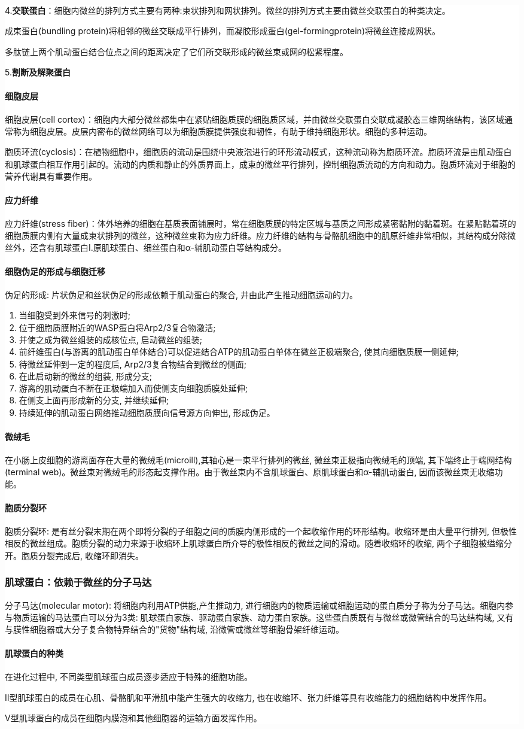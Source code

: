 4.**交联蛋白**：细胞内微丝的排列方式主要有两种:束状排列和网状排列。微丝的排列方式主要由微丝交联蛋白的种类决定。

成束蛋白(bundling protein)将相邻的微丝交联成平行排列，而凝胶形成蛋白(gel-formingprotein)将微丝连接成网状。

多肽链上两个肌动蛋白结合位点之间的距离决定了它们所交联形成的微丝束或网的松紧程度。

5.**割断及解聚蛋白**

#### 细胞皮层

细胞皮层(cell cortex)：细胞内大部分微丝都集中在紧贴细胞质膜的细胞质区域，并由微丝交联蛋白交联成凝胶态三维网络结构，该区域通常称为细胞皮层。皮层内密布的微丝网络可以为细胞质膜提供强度和韧性，有助于维持细胞形状。细胞的多种运动。

胞质环流(cyclosis)：在植物细胞中，细胞质的流动是围绕中央液泡进行的环形流动模式，这种流动称为胞质环流。胞质环流是由肌动蛋白和肌球蛋白相互作用引起的。流动的内质和静止的外质界面上，成束的微丝平行排列，控制细胞质流动的方向和动力。胞质环流对于细胞的营养代谢具有重要作用。

#### 应力纤维

应力纤维(stress fiber)：体外培养的细胞在基质表面铺展时，常在细胞质膜的特定区城与基质之间形成紧密黏附的黏着斑。在紧贴黏着斑的细胞质膜内侧有大量成束状排列的微丝，这种微丝束称为应力纤维。应力纤维的结构与骨骼肌细胞中的肌原纤维非常相似，其结构成分除微丝外，还含有肌球蛋白I.原肌球蛋白、细丝蛋白和α-辅肌动蛋白等结构成分。

#### 细胞伪足的形成与细胞迁移

伪足的形成: 片状伪足和丝状伪足的形成依赖于肌动蛋白的聚合, 井由此产生推动细胞运动的力。

1. 当细胞受到外来信号的刺激时;
2. 位于细胞质膜附近的WASP蛋白将Arp2/3复合物激活;
3. 并使之成为微丝组装的成核位点, 启动微丝的组装;
4. 前纤维蛋白(与游离的肌动蛋白单体结合)可以促进结合ATP的肌动蛋白单体在微丝正极端聚合, 使其向细胞质膜一侧延伸;
5. 待微丝延伸到一定的程度后, Arp2/3复合物结合到微丝的侧面;
6. 在此启动新的微丝的组装, 形成分支;
7. 游离的肌动蛋白不断在正极端加入而使侧支向细胞质膜处延伸;
8. 在侧支上面再形成新的分支, 并继续延伸;
9. 持续延伸的肌动蛋白网络推动细胞质膜向信号源方向伸出, 形成伪足。

#### 微绒毛

在小肠上皮细胞的游离面存在大量的微绒毛(microill),其轴心是一束平行排列的微丝, 微丝束正极指向微绒毛的顶端, 其下端终止于端网结构(terminal web)。微丝束对微绒毛的形态起支撑作用。由于微丝束内不含肌球蛋白、原肌球蛋白和α-辅肌动蛋白, 因而该微丝東无收缩功能。

#### 胞质分裂环

胞质分裂环: 是有丝分裂末期在两个即将分裂的子细胞之间的质膜内侧形成的一个起收缩作用的环形结构。收缩环是由大量平行排列, 但极性相反的微丝组成。胞质分裂的动力来源于收缩环上肌球蛋白所介导的极性相反的微丝之间的滑动。随着收缩环的收缩, 两个子细胞被缢缩分开。胞质分裂完成后, 收缩环即消失。

### 肌球蛋白：依赖于微丝的分子马达

分子马达(molecular motor): 将细胞内利用ATP供能,产生推动力, 进行细胞内的物质运输或细胞运动的蛋白质分子称为分子马达。细胞内参与物质运输的马达蛋白可以分为3类: 肌球蛋白家族、驱动蛋白家族、动力蛋白家族。这些蛋白质既有与微丝或微管结合的马达结构域, 又有与膜性细胞器或大分子复合物特异结合的"货物"结构域, 沿微管或微丝等细胞骨架纤维运动。

#### 肌球蛋白的种类

在进化过程中, 不同类型肌球蛋白成员逐步适应于特殊的细胞功能。

II型肌球蛋白的成员在心肌、骨骼肌和平滑肌中能产生强大的收缩力, 也在收缩环、张力纤维等具有收缩能力的细胞结构中发挥作用。

V型肌球蛋白的成员在细胞内膜泡和其他细胞器的运输方面发挥作用。
